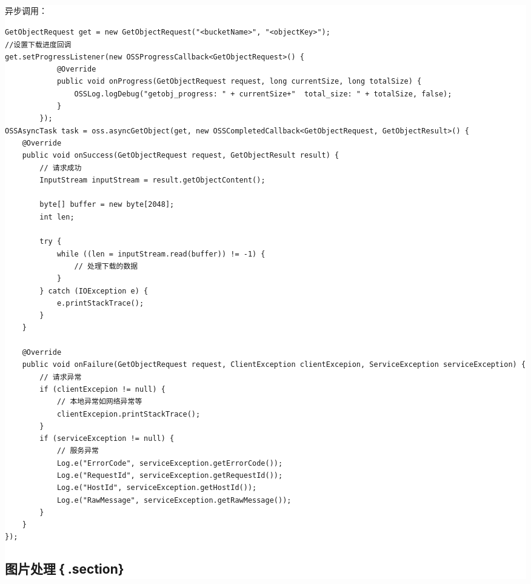 异步调用：

```language-java
GetObjectRequest get = new GetObjectRequest("<bucketName>", "<objectKey>");
//设置下载进度回调
get.setProgressListener(new OSSProgressCallback<GetObjectRequest>() {
            @Override
            public void onProgress(GetObjectRequest request, long currentSize, long totalSize) {
                OSSLog.logDebug("getobj_progress: " + currentSize+"  total_size: " + totalSize, false);
            }
        });
OSSAsyncTask task = oss.asyncGetObject(get, new OSSCompletedCallback<GetObjectRequest, GetObjectResult>() {
	@Override
	public void onSuccess(GetObjectRequest request, GetObjectResult result) {
		// 请求成功
		InputStream inputStream = result.getObjectContent();

		byte[] buffer = new byte[2048];
		int len;

		try {
			while ((len = inputStream.read(buffer)) != -1) {
				// 处理下载的数据
			}
		} catch (IOException e) {
			e.printStackTrace();
		}
	}

	@Override
	public void onFailure(GetObjectRequest request, ClientException clientExcepion, ServiceException serviceException) {
		// 请求异常
		if (clientExcepion != null) {
			// 本地异常如网络异常等
			clientExcepion.printStackTrace();
		}
		if (serviceException != null) {
			// 服务异常
			Log.e("ErrorCode", serviceException.getErrorCode());
			Log.e("RequestId", serviceException.getRequestId());
			Log.e("HostId", serviceException.getHostId());
			Log.e("RawMessage", serviceException.getRawMessage());
		}
	}
});

```

## 图片处理 { .section}

